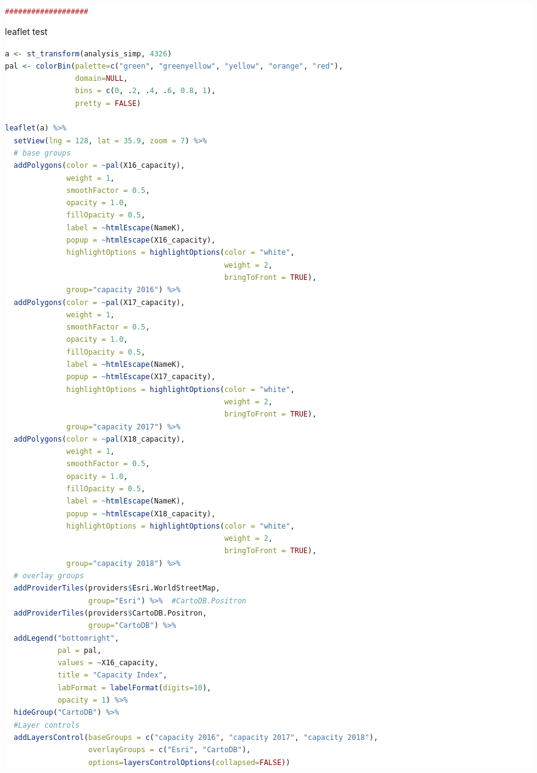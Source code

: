 ``` r
###################
```

leaflet test

``` r
a <- st_transform(analysis_simp, 4326)
pal <- colorBin(palette=c("green", "greenyellow", "yellow", "orange", "red"),
                domain=NULL,
                bins = c(0, .2, .4, .6, 0.8, 1),
                pretty = FALSE)

leaflet(a) %>% 
  setView(lng = 128, lat = 35.9, zoom = 7) %>% 
  # base groups
  addPolygons(color = ~pal(X16_capacity),
              weight = 1,
              smoothFactor = 0.5,
              opacity = 1.0,
              fillOpacity = 0.5,
              label = ~htmlEscape(NameK),
              popup = ~htmlEscape(X16_capacity),
              highlightOptions = highlightOptions(color = "white",
                                                  weight = 2,
                                                  bringToFront = TRUE),
              group="capacity 2016") %>% 
  addPolygons(color = ~pal(X17_capacity),
              weight = 1,
              smoothFactor = 0.5,
              opacity = 1.0,
              fillOpacity = 0.5,
              label = ~htmlEscape(NameK),
              popup = ~htmlEscape(X17_capacity),
              highlightOptions = highlightOptions(color = "white",
                                                  weight = 2,
                                                  bringToFront = TRUE),
              group="capacity 2017") %>%
  addPolygons(color = ~pal(X18_capacity),
              weight = 1,
              smoothFactor = 0.5,
              opacity = 1.0,
              fillOpacity = 0.5,
              label = ~htmlEscape(NameK),
              popup = ~htmlEscape(X18_capacity),
              highlightOptions = highlightOptions(color = "white",
                                                  weight = 2,
                                                  bringToFront = TRUE),
              group="capacity 2018") %>%
  # overlay groups
  addProviderTiles(providers$Esri.WorldStreetMap,
                   group="Esri") %>%  #CartoDB.Positron
  addProviderTiles(providers$CartoDB.Positron,
                   group="CartoDB") %>%  
  addLegend("bottomright",
            pal = pal,
            values = ~X16_capacity,
            title = "Capacity Index",
            labFormat = labelFormat(digits=10),
            opacity = 1) %>% 
  hideGroup("CartoDB") %>% 
  #Layer controls
  addLayersControl(baseGroups = c("capacity 2016", "capacity 2017", "capacity 2018"),
                   overlayGroups = c("Esri", "CartoDB"),
                   options=layersControlOptions(collapsed=FALSE))
```